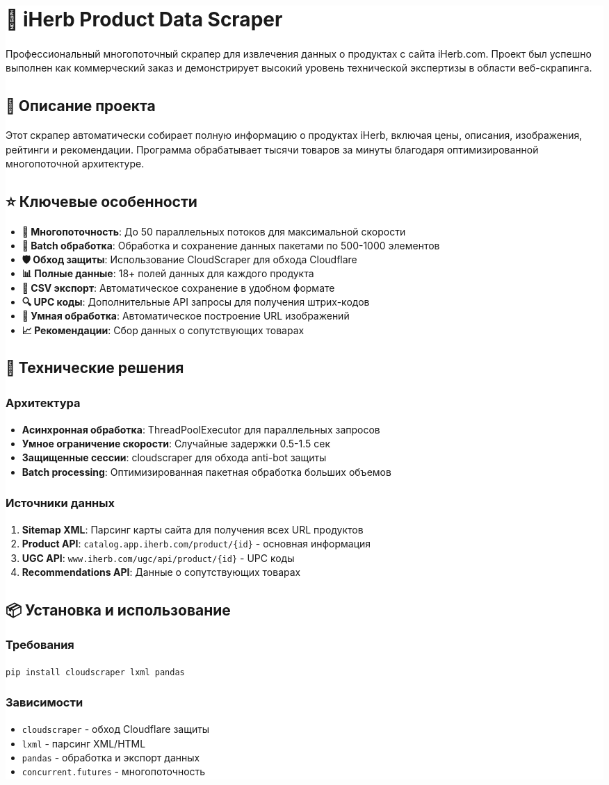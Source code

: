 # 🛒 iHerb Product Data Scraper

Профессиональный многопоточный скрапер для извлечения данных о продуктах с сайта iHerb.com. Проект был успешно выполнен как коммерческий заказ и демонстрирует высокий уровень технической экспертизы в области веб-скрапинга.

## 🎯 Описание проекта

Этот скрапер автоматически собирает полную информацию о продуктах iHerb, включая цены, описания, изображения, рейтинги и рекомендации. Программа обрабатывает тысячи товаров за минуты благодаря оптимизированной многопоточной архитектуре.

## ⭐ Ключевые особенности

- **🚀 Многопоточность**: До 50 параллельных потоков для максимальной скорости
- **🔄 Batch обработка**: Обработка и сохранение данных пакетами по 500-1000 элементов
- **🛡️ Обход защиты**: Использование CloudScraper для обхода Cloudflare
- **📊 Полные данные**: 18+ полей данных для каждого продукта
- **💾 CSV экспорт**: Автоматическое сохранение в удобном формате
- **🔍 UPC коды**: Дополнительные API запросы для получения штрих-кодов
- **🎯 Умная обработка**: Автоматическое построение URL изображений
- **📈 Рекомендации**: Сбор данных о сопутствующих товарах

## 🔧 Технические решения

### Архитектура
- **Асинхронная обработка**: ThreadPoolExecutor для параллельных запросов
- **Умное ограничение скорости**: Случайные задержки 0.5-1.5 сек
- **Защищенные сессии**: cloudscraper для обхода anti-bot защиты
- **Batch processing**: Оптимизированная пакетная обработка больших объемов

### Источники данных
1. **Sitemap XML**: Парсинг карты сайта для получения всех URL продуктов
2. **Product API**: `catalog.app.iherb.com/product/{id}` - основная информация
3. **UGC API**: `www.iherb.com/ugc/api/product/{id}` - UPC коды
4. **Recommendations API**: Данные о сопутствующих товарах

## 📦 Установка и использование

### Требования
```bash
pip install cloudscraper lxml pandas
```

### Зависимости
- `cloudscraper` - обход Cloudflare защиты
- `lxml` - парсинг XML/HTML
- `pandas` - обработка и экспорт данных
- `concurrent.futures` - многопоточность
